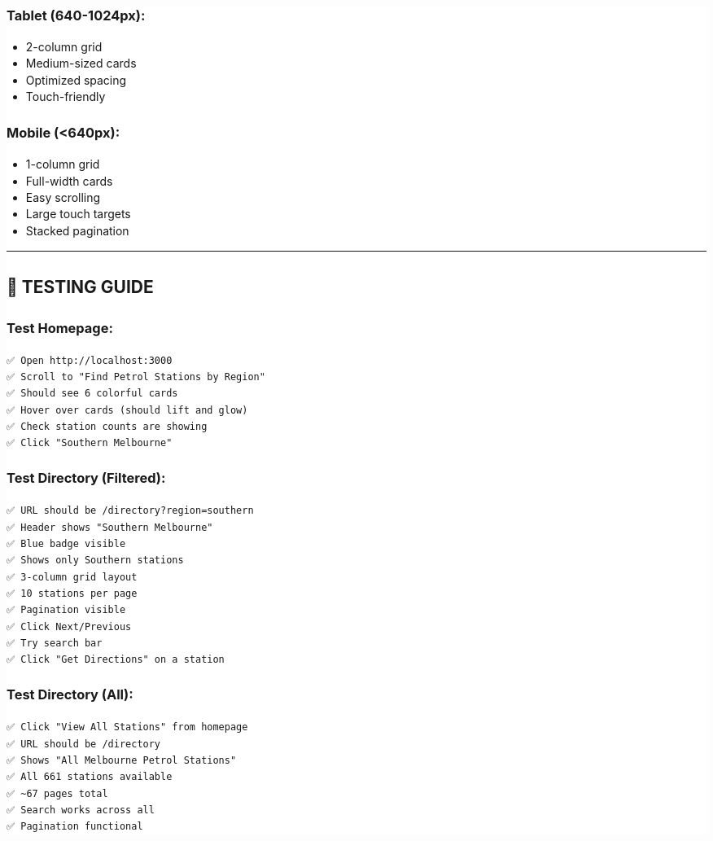 ### **Tablet (640-1024px):**
- 2-column grid
- Medium-sized cards
- Optimized spacing
- Touch-friendly

### **Mobile (<640px):**
- 1-column grid
- Full-width cards
- Easy scrolling
- Large touch targets
- Stacked pagination

---

## 🎯 **TESTING GUIDE**

### **Test Homepage:**
```
✅ Open http://localhost:3000
✅ Scroll to "Find Petrol Stations by Region"
✅ Should see 6 colorful cards
✅ Hover over cards (should lift and glow)
✅ Check station counts are showing
✅ Click "Southern Melbourne"
```

### **Test Directory (Filtered):**
```
✅ URL should be /directory?region=southern
✅ Header shows "Southern Melbourne"
✅ Blue badge visible
✅ Shows only Southern stations
✅ 3-column grid layout
✅ 10 stations per page
✅ Pagination visible
✅ Click Next/Previous
✅ Try search bar
✅ Click "Get Directions" on a station
```

### **Test Directory (All):**
```
✅ Click "View All Stations" from homepage
✅ URL should be /directory
✅ Shows "All Melbourne Petrol Stations"
✅ All 661 stations available
✅ ~67 pages total
✅ Search works across all
✅ Pagination functional
```
